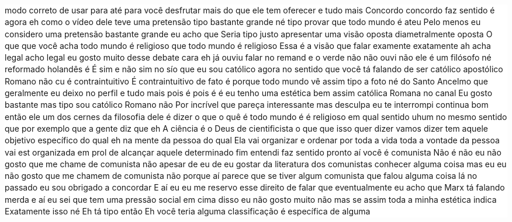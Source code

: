 modo correto de usar para até para você
desfrutar mais do que ele tem oferecer e
tudo mais Concordo concordo faz
sentido é agora
eh como o vídeo dele teve uma pretensão
tipo bastante grande né tipo provar que
todo mundo é ateu Pelo menos eu
considero uma pretensão bastante grande
eu acho que Seria tipo justo apresentar
uma visão oposta diametralmente oposta O
que que você acha todo mundo é religioso
que todo mundo é religioso Essa é a
visão que falar examente exatamente ah
acha legal acho legal eu gosto muito
desse debate cara eh já ouviu falar no
remand e o verde não não ouvi não ele é
um filósofo né
reformado
holandês é
É sim e não sim no sío que eu sou
católico agora no sentido que você tá
falando de ser católico apostólico
Romano
não cu é contraintuitivo É
contraintuitivo de fato é porque todo
mundo vê assim tipo a foto né do Santo
Ancelmo que geralmente eu deixo no
perfil e tudo mais pois é pois é é eu
tenho uma estética bem assim católica
Romana no canal Eu gosto bastante mas
tipo sou católico Romano não Por
incrível que pareça interessante mas
desculpa eu te interrompi
continua bom então ele um dos cernes da
filosofia dele é dizer o que o quê é
todo mundo é é religioso em qual sentido
uhum no mesmo sentido que por exemplo
que a gente diz que
eh A ciência é o Deus de cientificista o
que que isso quer dizer vamos dizer tem
aquele objetivo específico do qual
eh na mente da pessoa do qual Ela vai
organizar e ordenar por toda a vida toda
a vontade da pessoa vai est organizada
em prol de alcançar aquele determinado
fim entendi faz
sentido pronto
aí você é comunista Não é não eu não
gosto que me chame de comunista não
apesar de eu de eu gostar da literatura
dos comunistas conhecer alguma coisa mas
eu eu não gosto que me chamem de
comunista não porque aí parece que se
tiver algum comunista que falou alguma
coisa lá no passado eu sou obrigado a
concordar E aí eu eu me reservo esse
direito de falar que eventualmente eu
acho que Marx tá falando merda e aí eu
sei que tem uma pressão social em cima
disso eu não gosto muito não mas se
assim toda a minha estética indica
Exatamente isso né
Eh tá tipo então Eh você teria alguma
classificação é específica de alguma